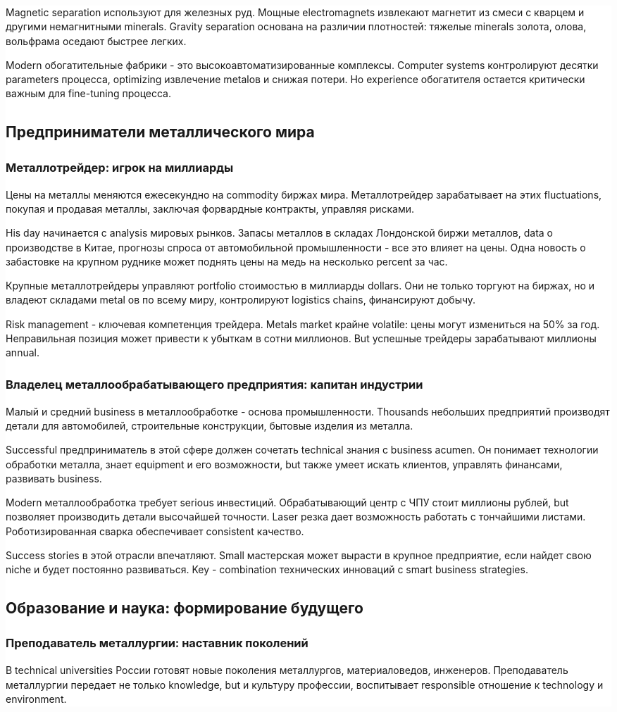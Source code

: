 Magnetic separation используют для железных руд. Мощные electromagnets извлекают магнетит из смеси с кварцем и другими немагнитными minerals. Gravity separation основана на различии плотностей: тяжелые minerals золота, олова, вольфрама оседают быстрее легких.

Modern обогатительные фабрики - это высокоавтоматизированные комплексы. Computer systems контролируют десятки parameters процесса, optimizing извлечение metalов и снижая потери. Но experience обогатителя остается критически важным для fine-tuning процесса.

## Предприниматели металлического мира

### Металлотрейдер: игрок на миллиарды

Цены на металлы меняются ежесекундно на commodity биржах мира. Металлотрейдер зарабатывает на этих fluctuations, покупая и продавая металлы, заключая форвардные контракты, управляя рисками.

His day начинается с analysis мировых рынков. Запасы металлов в складах Лондонской биржи металлов, data о производстве в Китае, прогнозы спроса от автомобильной промышленности - все это влияет на цены. Одна новость о забастовке на крупном руднике может поднять цены на медь на несколько percent за час.

Крупные металлотрейдеры управляют portfolio стоимостью в миллиарды dollars. Они не только торгуют на биржах, но и владеют складами metal ов по всему миру, контролируют logistics chains, финансируют добычу.

Risk management - ключевая компетенция трейдера. Metals market крайне volatile: цены могут измениться на 50% за год. Неправильная позиция может привести к убыткам в сотни миллионов. But успешные трейдеры зарабатывают миллионы annual.

### Владелец металлообрабатывающего предприятия: капитан индустрии

Малый и средний business в металлообработке - основа промышленности. Thousands небольших предприятий производят детали для автомобилей, строительные конструкции, бытовые изделия из металла.

Successful предприниматель в этой сфере должен сочетать technical знания с business acumen. Он понимает технологии обработки металла, знает equipment и его возможности, but также умеет искать клиентов, управлять финансами, развивать business.

Modern металлообработка требует serious инвестиций. Обрабатывающий центр с ЧПУ стоит миллионы рублей, but позволяет производить детали высочайшей точности. Laser резка дает возможность работать с тончайшими листами. Роботизированная сварка обеспечивает consistent качество.

Success stories в этой отрасли впечатляют. Small мастерская может вырасти в крупное предприятие, если найдет свою niche и будет постоянно развиваться. Key - combination технических инноваций с smart business strategies.

## Образование и наука: формирование будущего

### Преподаватель металлургии: наставник поколений

В technical universities России готовят новые поколения металлургов, материаловедов, инженеров. Преподаватель металлургии передает не только knowledge, but и культуру профессии, воспитывает responsible отношение к technology и environment.
